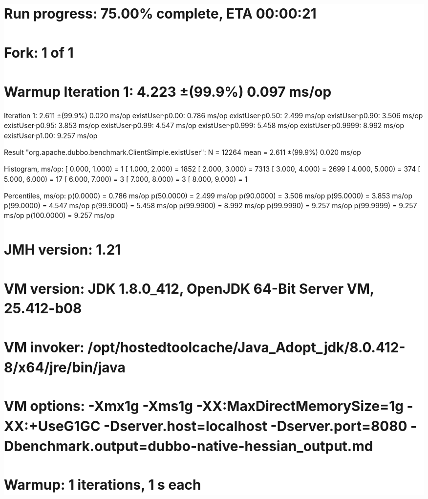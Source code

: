 # Run progress: 75.00% complete, ETA 00:00:21
# Fork: 1 of 1
# Warmup Iteration   1: 4.223 ±(99.9%) 0.097 ms/op
Iteration   1: 2.611 ±(99.9%) 0.020 ms/op
                 existUser·p0.00:   0.786 ms/op
                 existUser·p0.50:   2.499 ms/op
                 existUser·p0.90:   3.506 ms/op
                 existUser·p0.95:   3.853 ms/op
                 existUser·p0.99:   4.547 ms/op
                 existUser·p0.999:  5.458 ms/op
                 existUser·p0.9999: 8.992 ms/op
                 existUser·p1.00:   9.257 ms/op



Result "org.apache.dubbo.benchmark.ClientSimple.existUser":
  N = 12264
  mean =      2.611 ±(99.9%) 0.020 ms/op

  Histogram, ms/op:
    [ 0.000,  1.000) = 1 
    [ 1.000,  2.000) = 1852 
    [ 2.000,  3.000) = 7313 
    [ 3.000,  4.000) = 2699 
    [ 4.000,  5.000) = 374 
    [ 5.000,  6.000) = 17 
    [ 6.000,  7.000) = 3 
    [ 7.000,  8.000) = 3 
    [ 8.000,  9.000) = 1 

  Percentiles, ms/op:
      p(0.0000) =      0.786 ms/op
     p(50.0000) =      2.499 ms/op
     p(90.0000) =      3.506 ms/op
     p(95.0000) =      3.853 ms/op
     p(99.0000) =      4.547 ms/op
     p(99.9000) =      5.458 ms/op
     p(99.9900) =      8.992 ms/op
     p(99.9990) =      9.257 ms/op
     p(99.9999) =      9.257 ms/op
    p(100.0000) =      9.257 ms/op


# JMH version: 1.21
# VM version: JDK 1.8.0_412, OpenJDK 64-Bit Server VM, 25.412-b08
# VM invoker: /opt/hostedtoolcache/Java_Adopt_jdk/8.0.412-8/x64/jre/bin/java
# VM options: -Xmx1g -Xms1g -XX:MaxDirectMemorySize=1g -XX:+UseG1GC -Dserver.host=localhost -Dserver.port=8080 -Dbenchmark.output=dubbo-native-hessian_output.md
# Warmup: 1 iterations, 1 s each